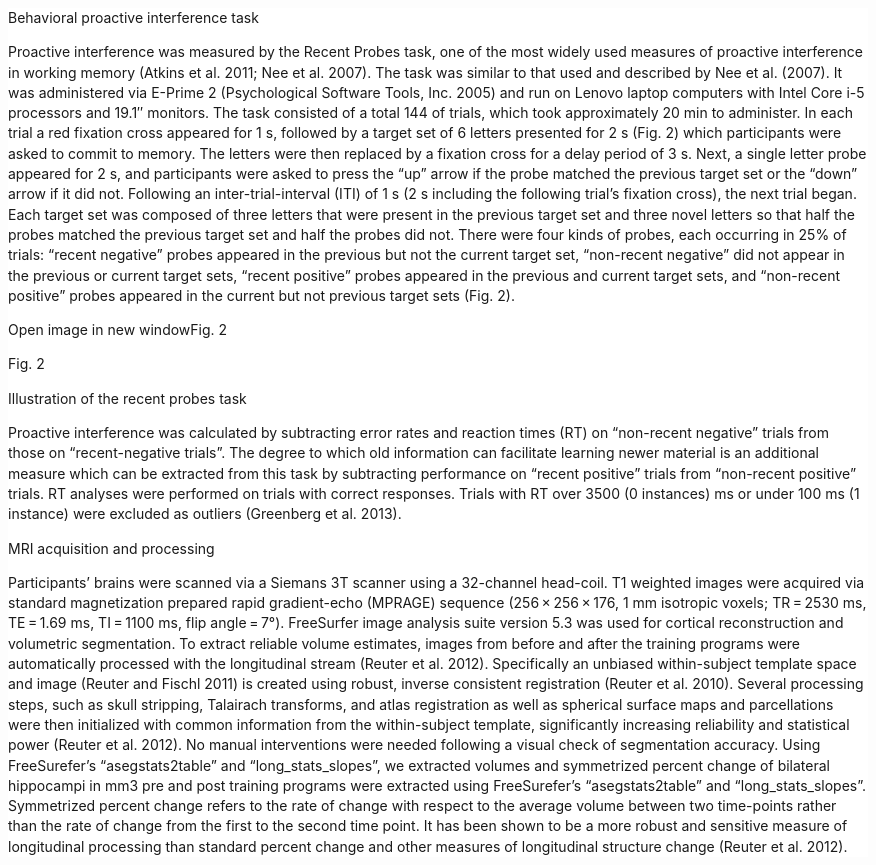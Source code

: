 

Behavioral proactive interference task

Proactive interference was measured by the Recent Probes task, one of the most widely used measures of proactive interference in working memory (Atkins et al. 2011; Nee et al. 2007). The task was similar to that used and described by Nee et al. (2007). It was administered via E-Prime 2 (Psychological Software Tools, Inc. 2005) and run on Lenovo laptop computers with Intel Core i-5 processors and 19.1″ monitors. The task consisted of a total 144 of trials, which took approximately 20 min to administer. In each trial a red fixation cross appeared for 1 s, followed by a target set of 6 letters presented for 2 s (Fig. 2) which participants were asked to commit to memory. The letters were then replaced by a fixation cross for a delay period of 3 s. Next, a single letter probe appeared for 2 s, and participants were asked to press the “up” arrow if the probe matched the previous target set or the “down” arrow if it did not. Following an inter-trial-interval (ITI) of 1 s (2 s including the following trial’s fixation cross), the next trial began. Each target set was composed of three letters that were present in the previous target set and three novel letters so that half the probes matched the previous target set and half the probes did not. There were four kinds of probes, each occurring in 25% of trials: “recent negative” probes appeared in the previous but not the current target set, “non-recent negative” did not appear in the previous or current target sets, “recent positive” probes appeared in the previous and current target sets, and “non-recent positive” probes appeared in the current but not previous target sets (Fig. 2).

Open image in new windowFig. 2

Fig. 2

Illustration of the recent probes task



Proactive interference was calculated by subtracting error rates and reaction times (RT) on “non-recent negative” trials from those on “recent-negative trials”. The degree to which old information can facilitate learning newer material is an additional measure which can be extracted from this task by subtracting performance on “recent positive” trials from “non-recent positive” trials. RT analyses were performed on trials with correct responses. Trials with RT over 3500 (0 instances) ms or under 100 ms (1 instance) were excluded as outliers (Greenberg et al. 2013).



MRI acquisition and processing

Participants’ brains were scanned via a Siemans 3T scanner using a 32-channel head-coil. T1 weighted images were acquired via standard magnetization prepared rapid gradient-echo (MPRAGE) sequence (256 × 256 × 176, 1 mm isotropic voxels; TR = 2530 ms, TE = 1.69 ms, TI = 1100 ms, flip angle = 7°). FreeSurfer image analysis suite version 5.3 was used for cortical reconstruction and volumetric segmentation. To extract reliable volume estimates, images from before and after the training programs were automatically processed with the longitudinal stream (Reuter et al. 2012). Specifically an unbiased within-subject template space and image (Reuter and Fischl 2011) is created using robust, inverse consistent registration (Reuter et al. 2010). Several processing steps, such as skull stripping, Talairach transforms, and atlas registration as well as spherical surface maps and parcellations were then initialized with common information from the within-subject template, significantly increasing reliability and statistical power (Reuter et al. 2012). No manual interventions were needed following a visual check of segmentation accuracy. Using FreeSurefer’s “asegstats2table” and “long_stats_slopes”, we extracted volumes and symmetrized percent change of bilateral hippocampi in mm3 pre and post training programs were extracted using FreeSurefer’s “asegstats2table” and “long_stats_slopes”. Symmetrized percent change refers to the rate of change with respect to the average volume between two time-points rather than the rate of change from the first to the second time point. It has been shown to be a more robust and sensitive measure of longitudinal processing than standard percent change and other measures of longitudinal structure change (Reuter et al. 2012).
